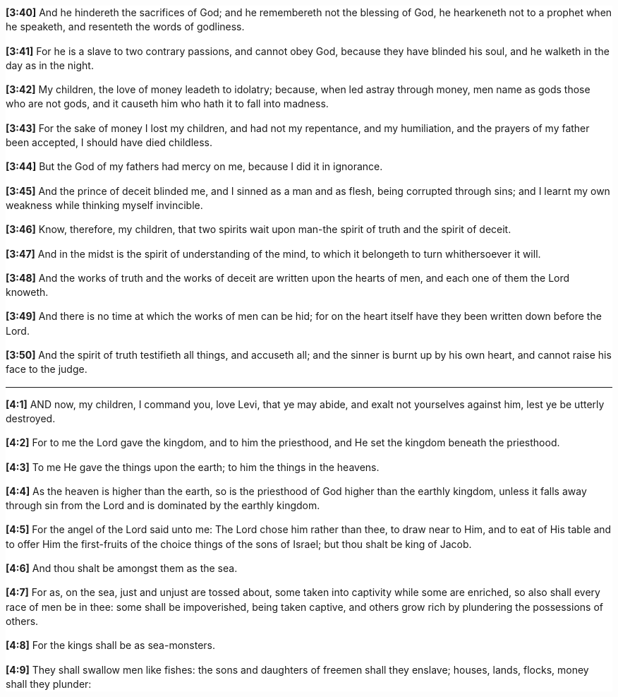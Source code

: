 **[3:40]** And he hindereth the sacrifices of God; and he remembereth not the blessing of God, he hearkeneth not to a prophet when he speaketh, and resenteth the words of godliness.

**[3:41]** For he is a slave to two contrary passions, and cannot obey God, because they have blinded his soul, and he walketh in the day as in the night.

**[3:42]** My children, the love of money leadeth to idolatry; because, when led astray through money, men name as gods those who are not gods, and it causeth him who hath it to fall into madness.

**[3:43]** For the sake of money I lost my children, and had not my repentance, and my humiliation, and the prayers of my father been accepted, I should have died childless.

**[3:44]** But the God of my fathers had mercy on me, because I did it in ignorance.

**[3:45]** And the prince of deceit blinded me, and I sinned as a man and as flesh, being corrupted through sins; and I learnt my own weakness while thinking myself invincible.

**[3:46]** Know, therefore, my children, that two spirits wait upon man-the spirit of truth and the spirit of deceit.

**[3:47]** And in the midst is the spirit of understanding of the mind, to which it belongeth to turn whithersoever it will.

**[3:48]** And the works of truth and the works of deceit are written upon the hearts of men, and each one of them the Lord knoweth.

**[3:49]** And there is no time at which the works of men can be hid; for on the heart itself have they been written down before the Lord.

**[3:50]** And the spirit of truth testifieth all things, and accuseth all; and the sinner is burnt up by his own heart, and cannot raise his face to the judge.



---



**[4:1]** AND now, my children, I command you, love Levi, that ye may abide, and exalt not yourselves against him, lest ye be utterly destroyed.

**[4:2]** For to me the Lord gave the kingdom, and to him the priesthood, and He set the kingdom beneath the priesthood.

**[4:3]** To me He gave the things upon the earth; to him the things in the heavens.

**[4:4]** As the heaven is higher than the earth, so is the priesthood of God higher than the earthly kingdom, unless it falls away through sin from the Lord and is dominated by the earthly kingdom.

**[4:5]** For the angel of the Lord said unto me: The Lord chose him rather than thee, to draw near to Him, and to eat of His table and to offer Him the first-fruits of the choice things of the sons of Israel; but thou shalt be king of Jacob.

**[4:6]** And thou shalt be amongst them as the sea.

**[4:7]** For as, on the sea, just and unjust are tossed about, some taken into captivity while some are enriched, so also shall every race of men be in thee: some shall be impoverished, being taken captive, and others grow rich by plundering the possessions of others.

**[4:8]** For the kings shall be as sea-monsters.

**[4:9]** They shall swallow men like fishes: the sons and daughters of freemen shall they enslave; houses, lands, flocks, money shall they plunder:
